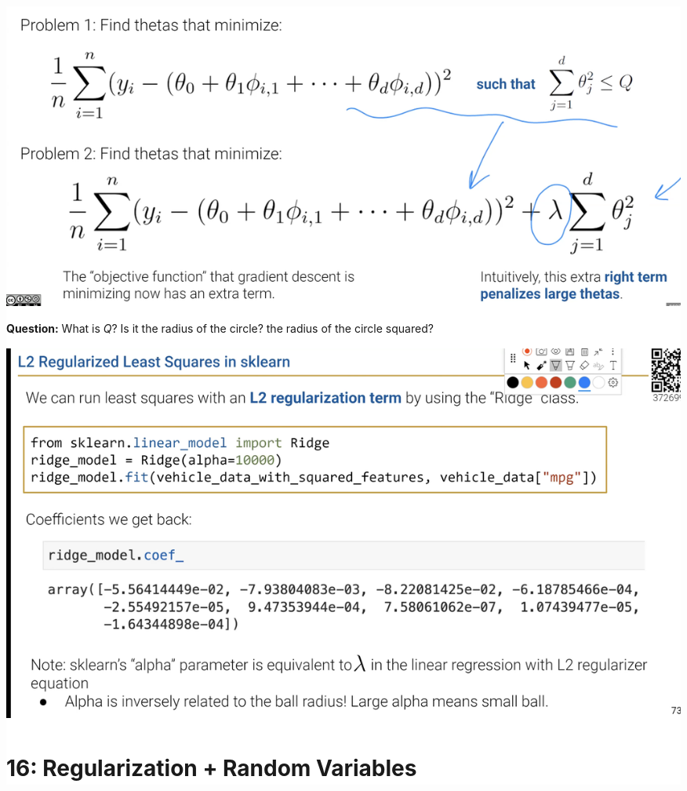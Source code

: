 ![Untitled](images/15%20Cross-Validation%20Regularization%20e7f9432393a2404a8e8ff56f8f0c65ec/Untitled%204.png)

**Question:** What is $Q$? Is it the radius of the circle? the radius of the circle squared?

![Untitled](images/15%20Cross-Validation%20Regularization%20e7f9432393a2404a8e8ff56f8f0c65ec/Untitled%205.png)

# 16: Regularization + Random Variables
